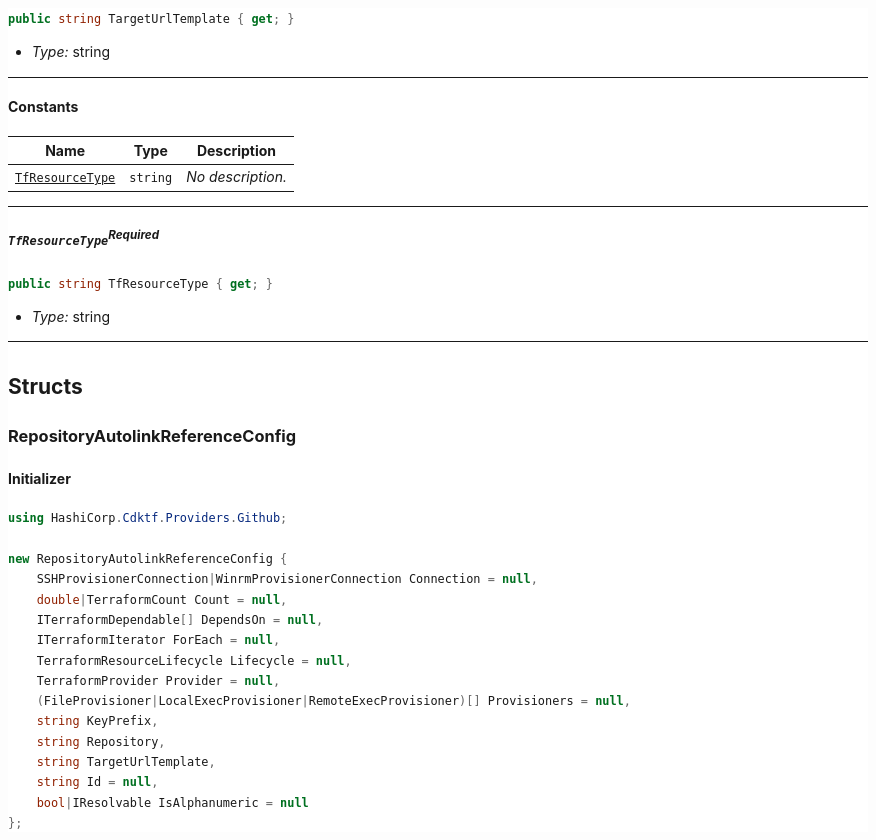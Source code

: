 ```csharp
public string TargetUrlTemplate { get; }
```

- *Type:* string

---

#### Constants <a name="Constants" id="Constants"></a>

| **Name** | **Type** | **Description** |
| --- | --- | --- |
| <code><a href="#@cdktf/provider-github.repositoryAutolinkReference.RepositoryAutolinkReference.property.tfResourceType">TfResourceType</a></code> | <code>string</code> | *No description.* |

---

##### `TfResourceType`<sup>Required</sup> <a name="TfResourceType" id="@cdktf/provider-github.repositoryAutolinkReference.RepositoryAutolinkReference.property.tfResourceType"></a>

```csharp
public string TfResourceType { get; }
```

- *Type:* string

---

## Structs <a name="Structs" id="Structs"></a>

### RepositoryAutolinkReferenceConfig <a name="RepositoryAutolinkReferenceConfig" id="@cdktf/provider-github.repositoryAutolinkReference.RepositoryAutolinkReferenceConfig"></a>

#### Initializer <a name="Initializer" id="@cdktf/provider-github.repositoryAutolinkReference.RepositoryAutolinkReferenceConfig.Initializer"></a>

```csharp
using HashiCorp.Cdktf.Providers.Github;

new RepositoryAutolinkReferenceConfig {
    SSHProvisionerConnection|WinrmProvisionerConnection Connection = null,
    double|TerraformCount Count = null,
    ITerraformDependable[] DependsOn = null,
    ITerraformIterator ForEach = null,
    TerraformResourceLifecycle Lifecycle = null,
    TerraformProvider Provider = null,
    (FileProvisioner|LocalExecProvisioner|RemoteExecProvisioner)[] Provisioners = null,
    string KeyPrefix,
    string Repository,
    string TargetUrlTemplate,
    string Id = null,
    bool|IResolvable IsAlphanumeric = null
};
```
